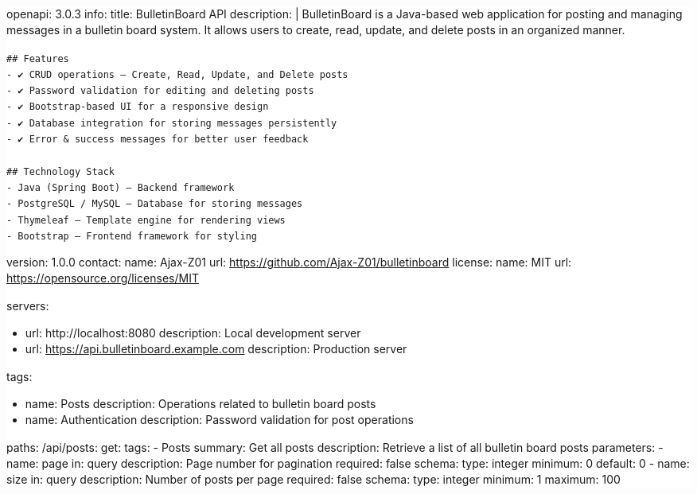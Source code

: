 openapi: 3.0.3
info:
  title: BulletinBoard API
  description: |
    BulletinBoard is a Java-based web application for posting and managing messages in a bulletin board system. 
    It allows users to create, read, update, and delete posts in an organized manner.
    
    ## Features
    - ✔️ CRUD operations – Create, Read, Update, and Delete posts
    - ✔️ Password validation for editing and deleting posts
    - ✔️ Bootstrap-based UI for a responsive design
    - ✔️ Database integration for storing messages persistently
    - ✔️ Error & success messages for better user feedback
    
    ## Technology Stack
    - Java (Spring Boot) – Backend framework
    - PostgreSQL / MySQL – Database for storing messages
    - Thymeleaf – Template engine for rendering views
    - Bootstrap – Frontend framework for styling
  version: 1.0.0
  contact:
    name: Ajax-Z01
    url: https://github.com/Ajax-Z01/bulletinboard
  license:
    name: MIT
    url: https://opensource.org/licenses/MIT

servers:
  - url: http://localhost:8080
    description: Local development server
  - url: https://api.bulletinboard.example.com
    description: Production server

tags:
  - name: Posts
    description: Operations related to bulletin board posts
  - name: Authentication
    description: Password validation for post operations

paths:
  /api/posts:
    get:
      tags:
        - Posts
      summary: Get all posts
      description: Retrieve a list of all bulletin board posts
      parameters:
        - name: page
          in: query
          description: Page number for pagination
          required: false
          schema:
            type: integer
            minimum: 0
            default: 0
        - name: size
          in: query
          description: Number of posts per page
          required: false
          schema:
            type: integer
            minimum: 1
            maximum: 100
